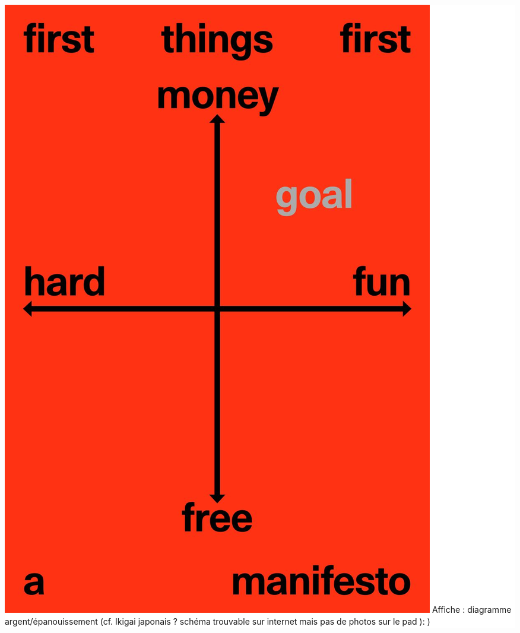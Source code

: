 ![*](4f3Phc9x.jpeg)
<span class="author-a-1z79z84oz83z5z87zz122zz81znkz80zwz72zs">Affiche : diagramme argent/épanouissement (cf. Ikigai japonais ? schéma trouvable sur internet mais pas de photos sur le pad ): )</span>
